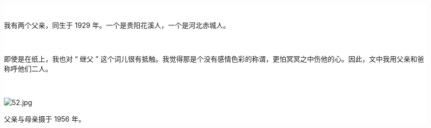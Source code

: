   <br/>
 </p>
 <p class="p2">
  <span class="s1">
   我有两个父亲，同生于
  </span>
  <span class="s2">
   1929
  </span>
  <span class="s1">
   年。一个是贵阳花溪人，一个是河北赤城人。
  </span>
 </p>
 <p class="p1">
  <span class="s1">
  </span>
  <br/>
 </p>
 <p class="p2">
  <span class="s1">
   即使是在纸上，我也对
  </span>
  <span class="s2">
   “
  </span>
  <span class="s1">
   继父
  </span>
  <span class="s2">
   ”
  </span>
  <span class="s1">
   这个词儿很有抵触。我觉得那是个没有感情色彩的称谓，更怕冥冥之中伤他的心。因此，文中我用父亲和爸称呼他们二人。
  </span>
  <span class="s2">
   <span class="Apple-converted-space">
   </span>
  </span>
 </p>
 <p class="p1">
  <span class="s1">
  </span>
  <br/>
 </p>
 <p class="p3">
  <span class="s1">
   <img alt="52.jpg" border="0" height="365" src="/medias/contents/4996/52.jpg" width="550"/>
  </span>
 </p>
 <p class="p2">
  <span class="s1">
   父亲与母亲摄于
  </span>
  <span class="s2">
   1956
  </span>
  <span class="s1">
   年。
  </span>
 </p>
 <p class="p1">
  <span class="s1">
  </span>